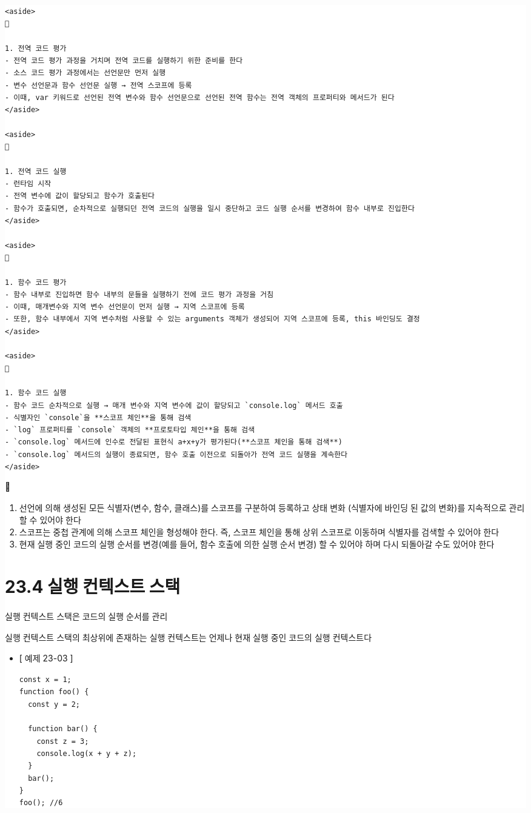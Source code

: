     <aside>
    📖
    
    1. 전역 코드 평가
    - 전역 코드 평가 과정을 거치며 전역 코드를 실행하기 위한 준비를 한다
    - 소스 코드 평가 과정에서는 선언문만 먼저 실행
    - 변수 선언문과 함수 선언문 실행 → 전역 스코프에 등록
    - 이때, var 키워드로 선언된 전역 변수와 함수 선언문으로 선언된 전역 함수는 전역 객체의 프로퍼티와 메서드가 된다
    </aside>
    
    <aside>
    📖
    
    1. 전역 코드 실행
    - 런타임 시작
    - 전역 변수에 값이 할당되고 함수가 호출된다
    - 함수가 호출되면, 순차적으로 실행되던 전역 코드의 실행을 일시 중단하고 코드 실행 순서를 변경하여 함수 내부로 진입한다
    </aside>
    
    <aside>
    📖
    
    1. 함수 코드 평가
    - 함수 내부로 진입하면 함수 내부의 문들을 실행하기 전에 코드 평가 과정을 거침
    - 이때, 매개변수와 지역 변수 선언문이 먼저 실행 → 지역 스코프에 등록
    - 또한, 함수 내부에서 지역 변수처럼 사용할 수 있는 arguments 객체가 생성되어 지역 스코프에 등록, this 바인딩도 결정
    </aside>
    
    <aside>
    📖
    
    1. 함수 코드 실행 
    - 함수 코드 순차적으로 실행 → 매개 변수와 지역 변수에 값이 할당되고 `console.log` 메서드 호출
    - 식별자인 `console`을 **스코프 체인**을 통해 검색
    - `log` 프로퍼티를 `console` 객체의 **프로토타입 체인**을 통해 검색
    - `console.log` 메서드에 인수로 전달된 표현식 a+x+y가 평가된다(**스코프 체인을 통해 검색**)
    - `console.log` 메서드의 실행이 종료되면, 함수 호출 이전으로 되돌아가 전역 코드 실행을 계속한다
    </aside>

<aside>
📖

1. 선언에 의해 생성된 모든 식별자(변수, 함수, 클래스)를 스코프를 구분하여 등록하고 상태 변화 (식별자에 바인딩 된 값의 변화)를 지속적으로 관리 할 수 있어야 한다
2. 스코프는 중첩 관계에 의해 스코프 체인을 형성해야 한다. 즉, 스코프 체인을 통해 상위 스코프로 이동하며 식별자를 검색할 수 있어야 한다
3. 현재 실행 중인 코드의 실행 순서를 변경(예를 들어, 함수 호출에 의한 실행 순서 변경) 할 수 있어야 하며 다시 되돌아갈 수도 있어야 한다
</aside>

# 23.4 실행 컨텍스트 스택

실행 컨텍스트 스택은 코드의 실행 순서를 관리

실행 컨텍스트 스택의 최상위에 존재하는 실행 컨텍스트는 언제나 현재 실행 중인 코드의 실행 컨텍스트다

- [ 예제 23-03 ]

  ```tsx
  const x = 1;
  function foo() {
    const y = 2;

    function bar() {
      const z = 3;
      console.log(x + y + z);
    }
    bar();
  }
  foo(); //6
  ```

